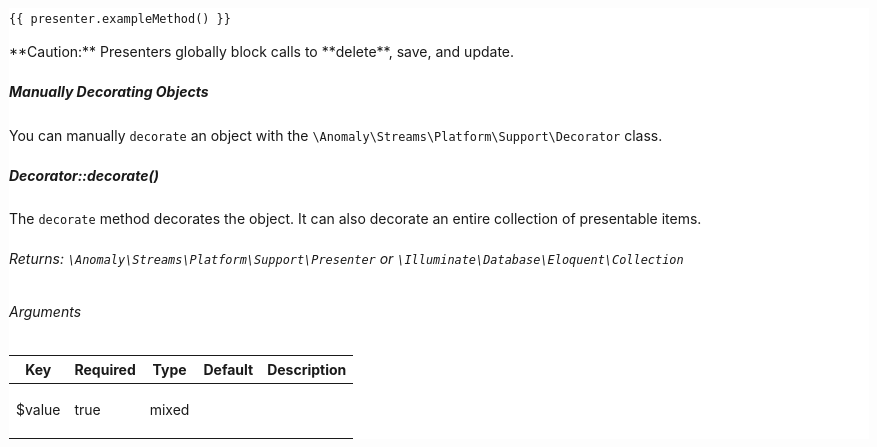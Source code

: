     {{ presenter.exampleMethod() }}

<div class="alert alert-danger">**Caution:** Presenters globally block calls to **delete**, save, and update.</div>


##### Manually Decorating Objects[](#the-basics/presenters/basic-usage/manually-decorating-objects)

You can manually `decorate` an object with the `\Anomaly\Streams\Platform\Support\Decorator` class.


##### Decorator::decorate()[](#the-basics/presenters/basic-usage/manually-decorating-objects/decorator-decorate)

The `decorate` method decorates the object. It can also decorate an entire collection of presentable items.

###### Returns: `\Anomaly\Streams\Platform\Support\Presenter` or `\Illuminate\Database\Eloquent\Collection`

###### Arguments

<table class="table table-bordered table-striped">

<thead>

<tr>

<th>Key</th>

<th>Required</th>

<th>Type</th>

<th>Default</th>

<th>Description</th>

</tr>

</thead>

<tbody>

<tr>

<td>

$value

</td>

<td>

true

</td>

<td>

mixed

</td>
